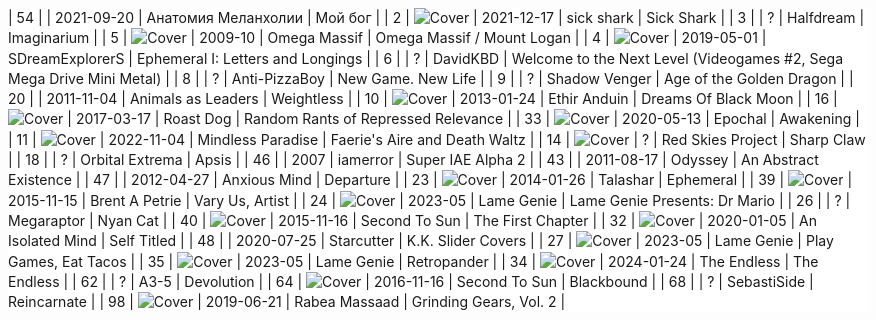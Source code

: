 | 54 |  | 2021-09-20 | Анатомия Меланхолии | Мой бог |
| 2 | ![Cover](https://i.discogs.com/4NRKtaHC9w1AG_wMdSHQeXczlRUXevbFgIslu5yhthI/rs:fit/g:sm/q:40/h:150/w:150/czM6Ly9kaXNjb2dz/LWRhdGFiYXNlLWlt/YWdlcy9SLTIxNTkx/OTk3LTE2NDEyMzYz/NzMtODUxMi5qcGVn.jpeg) | 2021-12-17 | sick shark | Sick Shark |
| 3 |  | ? | Halfdream | Imaginarium |
| 5 | ![Cover](https://i.discogs.com/3F2VB1dmxFIHQU8sN0RoCLNHPGWa3uSogS0qbqoWXmM/rs:fit/g:sm/q:40/h:150/w:150/czM6Ly9kaXNjb2dz/LWRhdGFiYXNlLWlt/YWdlcy9SLTE5OTA5/MDYtMTI1NzU5MTk3/My5qcGVn.jpeg) | 2009-10 | Omega Massif | Omega Massif / Mount Logan |
| 4 | ![Cover](https://i.discogs.com/V5k7Nkm9pdkea87mtUtRkNxam9g2WenW3a207AOeNXc/rs:fit/g:sm/q:40/h:150/w:150/czM6Ly9kaXNjb2dz/LWRhdGFiYXNlLWlt/YWdlcy9SLTE3MDgy/OTQ1LTE2MTE1MDE4/OTAtMzQwOS5qcGVn.jpeg) | 2019-05-01 | SDreamExplorerS | Ephemeral I: Letters and Longings |
| 6 |  | ? | DavidKBD | Welcome to the Next Level (Videogames #2, Sega Mega Drive Mini Metal) |
| 8 |  | ? | Anti-PizzaBoy | New Game. New Life |
| 9 |  | ? | Shadow Venger | Age of the Golden Dragon |
| 20 |  | 2011-11-04 | Animals as Leaders | Weightless |
| 10 | ![Cover](https://i.discogs.com/ZpTal_5HgwlevZtuT0L6B8E81qZJoEXzFZIYdmobuuI/rs:fit/g:sm/q:40/h:150/w:150/czM6Ly9kaXNjb2dz/LWRhdGFiYXNlLWlt/YWdlcy9SLTQ2NDQx/NjUtMTM3MDg4NDEx/NS0xMzMwLmpwZWc.jpeg) | 2013-01-24 | Ethir Anduin | Dreams Of Black Moon |
| 16 | ![Cover](https://i.discogs.com/69ocftq46ozkRg3Hc6oKefPw_cCisB98s9nKbUCyasQ/rs:fit/g:sm/q:40/h:150/w:150/czM6Ly9kaXNjb2dz/LWRhdGFiYXNlLWlt/YWdlcy9SLTEwMDA2/MzUwLTE0OTAwMjU3/OTAtODMxMy5qcGVn.jpeg) | 2017-03-17 | Roast Dog | Random Rants of Repressed Relevance |
| 33 | ![Cover](https://i.discogs.com/uTU2oFT07OjRya5WpOOdCEQnELWi-PFyvVkwR-IsJug/rs:fit/g:sm/q:40/h:150/w:150/czM6Ly9kaXNjb2dz/LWRhdGFiYXNlLWlt/YWdlcy9SLTI1MTc4/OTMyLTE2Njg1NjY1/NjYtMzI3Mi5wbmc.jpeg) | 2020-05-13 | Epochal | Awakening |
| 11 | ![Cover](https://i.discogs.com/wyiZDlFDX25f7ce7B6U4AkNpsnJB8FiWRlyfJP3iBvw/rs:fit/g:sm/q:40/h:150/w:150/czM6Ly9kaXNjb2dz/LWRhdGFiYXNlLWlt/YWdlcy9SLTI1MDYz/NjA2LTE2Njc2NjM1/MTctNzkxMC5qcGVn.jpeg) | 2022-11-04 | Mindless Paradise | Faerie's Aire and Death Waltz |
| 14 | ![Cover](https://lastfm.freetls.fastly.net/i/u/34s/05e2ca87c0392c219d58ada57cf5d2cd.png) | ? | Red Skies Project | Sharp Claw |
| 18 |  | ? | Orbital Extrema | Apsis |
| 46 |  | 2007 | iamerror | Super IAE Alpha 2 |
| 43 |  | 2011-08-17 | Odyssey | An Abstract Existence |
| 47 |  | 2012-04-27 | Anxious Mind | Departure |
| 23 | ![Cover](https://i.discogs.com/mtXAyhS37ZR63iIITj0WlUKPLksGnScZxrz8bk2oOKU/rs:fit/g:sm/q:40/h:150/w:150/czM6Ly9kaXNjb2dz/LWRhdGFiYXNlLWlt/YWdlcy9SLTk2MTk5/OTktMTQ4Mzc1MTI2/NC02MzU2LmpwZWc.jpeg) | 2014-01-26 | Talashar | Ephemeral |
| 39 | ![Cover](https://i.discogs.com/e_XQuVC2n5oq6j8pC-JnELwh6rreegYetebuIRsIO7E/rs:fit/g:sm/q:40/h:150/w:150/czM6Ly9kaXNjb2dz/LWRhdGFiYXNlLWlt/YWdlcy9SLTI4OTA4/ODc0LTE2OTk5MzQx/NjAtMzM1MS5qcGVn.jpeg) | 2015-11-15 | Brent A Petrie | Vary Us, Artist |
| 24 | ![Cover](https://i.discogs.com/RodJmL543jrMCsNiUUcBmHPaHZQ5Nrgxp2DXbWYFoJw/rs:fit/g:sm/q:40/h:150/w:150/czM6Ly9kaXNjb2dz/LWRhdGFiYXNlLWlt/YWdlcy9SLTI3MDUz/ODUzLTE2ODM4ODkw/ODctOTI2NC5qcGVn.jpeg) | 2023-05 | Lame Genie | Lame Genie Presents: Dr Mario |
| 26 |  | ? | Megaraptor | Nyan Cat |
| 40 | ![Cover](https://lastfm.freetls.fastly.net/i/u/34s/e51438809093b273d2e5afc3591b5c2b.png) | 2015-11-16 | Second To Sun | The First Chapter |
| 32 | ![Cover](https://i.discogs.com/sXXVPjcN8IpOFZ_uE0BTnv0HGSn2haJv-t9WcBMjflo/rs:fit/g:sm/q:40/h:150/w:150/czM6Ly9kaXNjb2dz/LWRhdGFiYXNlLWlt/YWdlcy9SLTEzNzI4/MTczLTE1NTk4NzI3/OTEtNjQ2OS5qcGVn.jpeg) | 2020-01-05 | An Isolated Mind | Self Titled |
| 48 |  | 2020-07-25 | Starcutter | K.K. Slider Covers |
| 27 | ![Cover](https://i.discogs.com/RodJmL543jrMCsNiUUcBmHPaHZQ5Nrgxp2DXbWYFoJw/rs:fit/g:sm/q:40/h:150/w:150/czM6Ly9kaXNjb2dz/LWRhdGFiYXNlLWlt/YWdlcy9SLTI3MDUz/ODUzLTE2ODM4ODkw/ODctOTI2NC5qcGVn.jpeg) | 2023-05 | Lame Genie | Play Games, Eat Tacos |
| 35 | ![Cover](https://i.discogs.com/RodJmL543jrMCsNiUUcBmHPaHZQ5Nrgxp2DXbWYFoJw/rs:fit/g:sm/q:40/h:150/w:150/czM6Ly9kaXNjb2dz/LWRhdGFiYXNlLWlt/YWdlcy9SLTI3MDUz/ODUzLTE2ODM4ODkw/ODctOTI2NC5qcGVn.jpeg) | 2023-05 | Lame Genie | Retropander |
| 34 | ![Cover](https://i.discogs.com/sIr0pDq6-bWG7PP3L1824DYOOqrfy1taPP_8D9hXZJU/rs:fit/g:sm/q:40/h:150/w:150/czM6Ly9kaXNjb2dz/LWRhdGFiYXNlLWlt/YWdlcy9SLTI5OTUz/MDE4LTE3MDkxNTU3/MzAtMjcxOC5qcGVn.jpeg) | 2024-01-24 | The Endless | The Endless |
| 62 |  | ? | A3-5 | Devolution |
| 64 | ![Cover](https://i.discogs.com/KgQFeCg75LSgdzvTHS7rfDOKlQyCfPIv-ocr09WYfUM/rs:fit/g:sm/q:40/h:150/w:150/czM6Ly9kaXNjb2dz/LWRhdGFiYXNlLWlt/YWdlcy9SLTk0MDA2/ODUtMTQ3OTkwNDA0/My02NjM5LmpwZWc.jpeg) | 2016-11-16 | Second To Sun | Blackbound |
| 68 |  | ? | SebastiSide | Reincarnate |
| 98 | ![Cover](https://i.discogs.com/TZiasEZiZlwVkJB8qeJP9VxGiNkyWk6yJPSSNvsglmI/rs:fit/g:sm/q:40/h:150/w:150/czM6Ly9kaXNjb2dz/LWRhdGFiYXNlLWlt/YWdlcy9SLTE0MDA4/MTA0LTE1NjU5NzU5/NDQtMTE1OS5qcGVn.jpeg) | 2019-06-21 | Rabea Massaad | Grinding Gears, Vol. 2 |